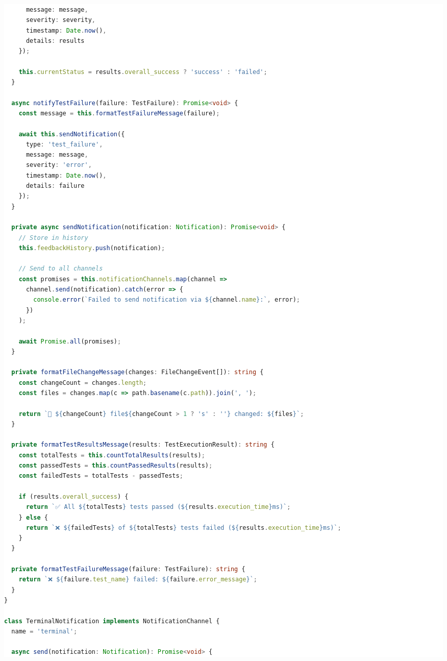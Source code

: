 ```typescript
      message: message,
      severity: severity,
      timestamp: Date.now(),
      details: results
    });
    
    this.currentStatus = results.overall_success ? 'success' : 'failed';
  }
  
  async notifyTestFailure(failure: TestFailure): Promise<void> {
    const message = this.formatTestFailureMessage(failure);
    
    await this.sendNotification({
      type: 'test_failure',
      message: message,
      severity: 'error',
      timestamp: Date.now(),
      details: failure
    });
  }
  
  private async sendNotification(notification: Notification): Promise<void> {
    // Store in history
    this.feedbackHistory.push(notification);
    
    // Send to all channels
    const promises = this.notificationChannels.map(channel => 
      channel.send(notification).catch(error => {
        console.error(`Failed to send notification via ${channel.name}:`, error);
      })
    );
    
    await Promise.all(promises);
  }
  
  private formatFileChangeMessage(changes: FileChangeEvent[]): string {
    const changeCount = changes.length;
    const files = changes.map(c => path.basename(c.path)).join(', ');
    
    return `📝 ${changeCount} file${changeCount > 1 ? 's' : ''} changed: ${files}`;
  }
  
  private formatTestResultsMessage(results: TestExecutionResult): string {
    const totalTests = this.countTotalResults(results);
    const passedTests = this.countPassedResults(results);
    const failedTests = totalTests - passedTests;
    
    if (results.overall_success) {
      return `✅ All ${totalTests} tests passed (${results.execution_time}ms)`;
    } else {
      return `❌ ${failedTests} of ${totalTests} tests failed (${results.execution_time}ms)`;
    }
  }
  
  private formatTestFailureMessage(failure: TestFailure): string {
    return `❌ ${failure.test_name} failed: ${failure.error_message}`;
  }
}

class TerminalNotification implements NotificationChannel {
  name = 'terminal';
  
  async send(notification: Notification): Promise<void> {
```